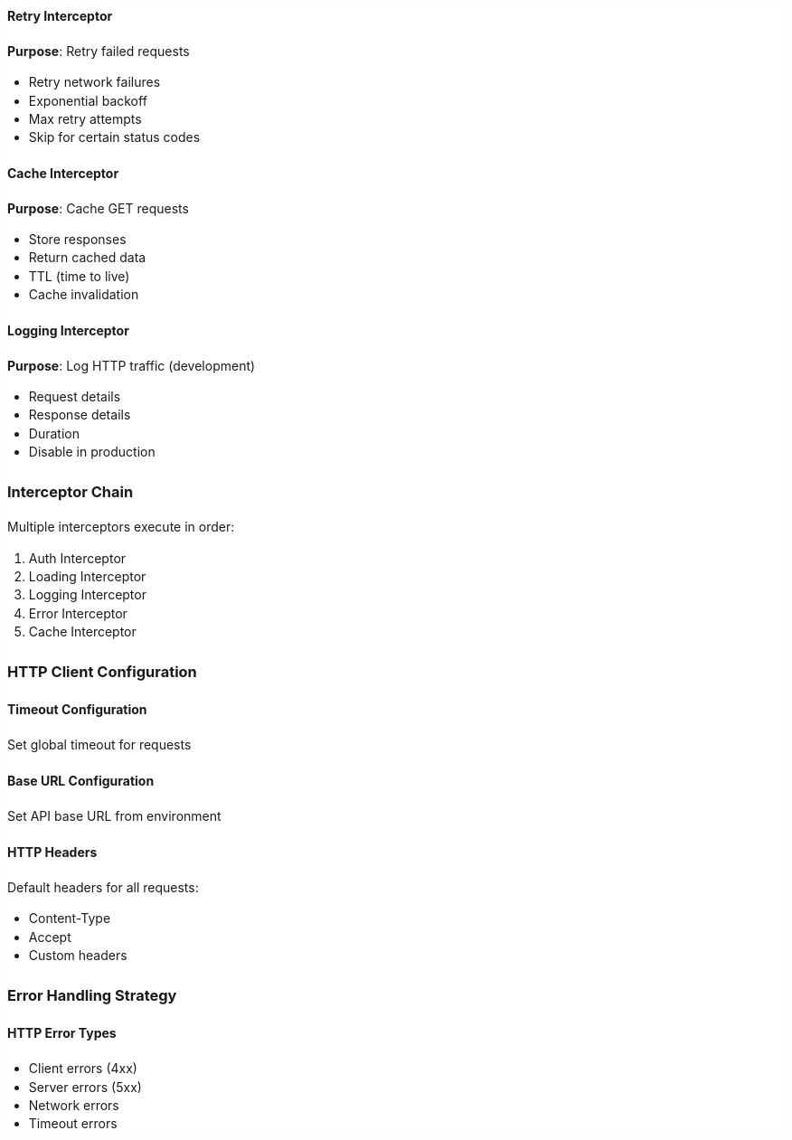 #### Retry Interceptor
**Purpose**: Retry failed requests
- Retry network failures
- Exponential backoff
- Max retry attempts
- Skip for certain status codes

#### Cache Interceptor
**Purpose**: Cache GET requests
- Store responses
- Return cached data
- TTL (time to live)
- Cache invalidation

#### Logging Interceptor
**Purpose**: Log HTTP traffic (development)
- Request details
- Response details
- Duration
- Disable in production

### Interceptor Chain
Multiple interceptors execute in order:
1. Auth Interceptor
2. Loading Interceptor
3. Logging Interceptor
4. Error Interceptor
5. Cache Interceptor

### HTTP Client Configuration

#### Timeout Configuration
Set global timeout for requests

#### Base URL Configuration
Set API base URL from environment

#### HTTP Headers
Default headers for all requests:
- Content-Type
- Accept
- Custom headers

### Error Handling Strategy

#### HTTP Error Types
- Client errors (4xx)
- Server errors (5xx)
- Network errors
- Timeout errors
